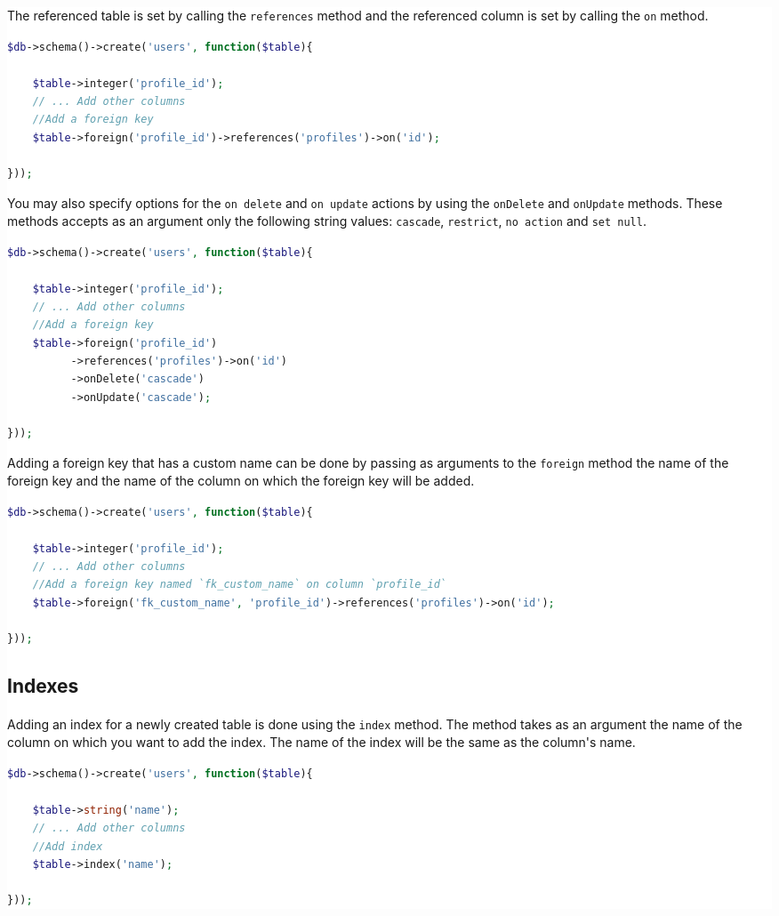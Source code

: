 The referenced table is set by calling the `references` method and the referenced column 
is set by calling the `on` method.

```php
$db->schema()->create('users', function($table){

    $table->integer('profile_id');
    // ... Add other columns
    //Add a foreign key
    $table->foreign('profile_id')->references('profiles')->on('id');

}));
```

You may also specify options for the `on delete` and `on update` actions by using the 
`onDelete` and `onUpdate` methods. These methods accepts as an argument only the 
following string values: `cascade`, `restrict`, `no action` and `set null`.

```php
$db->schema()->create('users', function($table){

    $table->integer('profile_id');
    // ... Add other columns
    //Add a foreign key
    $table->foreign('profile_id')
          ->references('profiles')->on('id')
          ->onDelete('cascade')
          ->onUpdate('cascade');

}));
```

Adding a foreign key that has a custom name can be done by passing as arguments to the 
`foreign` method the name of the foreign key and the name of the column on which the 
foreign key will be added.

```php
$db->schema()->create('users', function($table){

    $table->integer('profile_id');
    // ... Add other columns
    //Add a foreign key named `fk_custom_name` on column `profile_id`
    $table->foreign('fk_custom_name', 'profile_id')->references('profiles')->on('id');

}));
```

## Indexes

Adding an index for a newly created table is done using the `index` method. 
The method takes as an argument the name of the column on which you want to add the index. 
The name of the index will be the same as the column's name.

```php
$db->schema()->create('users', function($table){

    $table->string('name');
    // ... Add other columns
    //Add index
    $table->index('name');

}));
```
